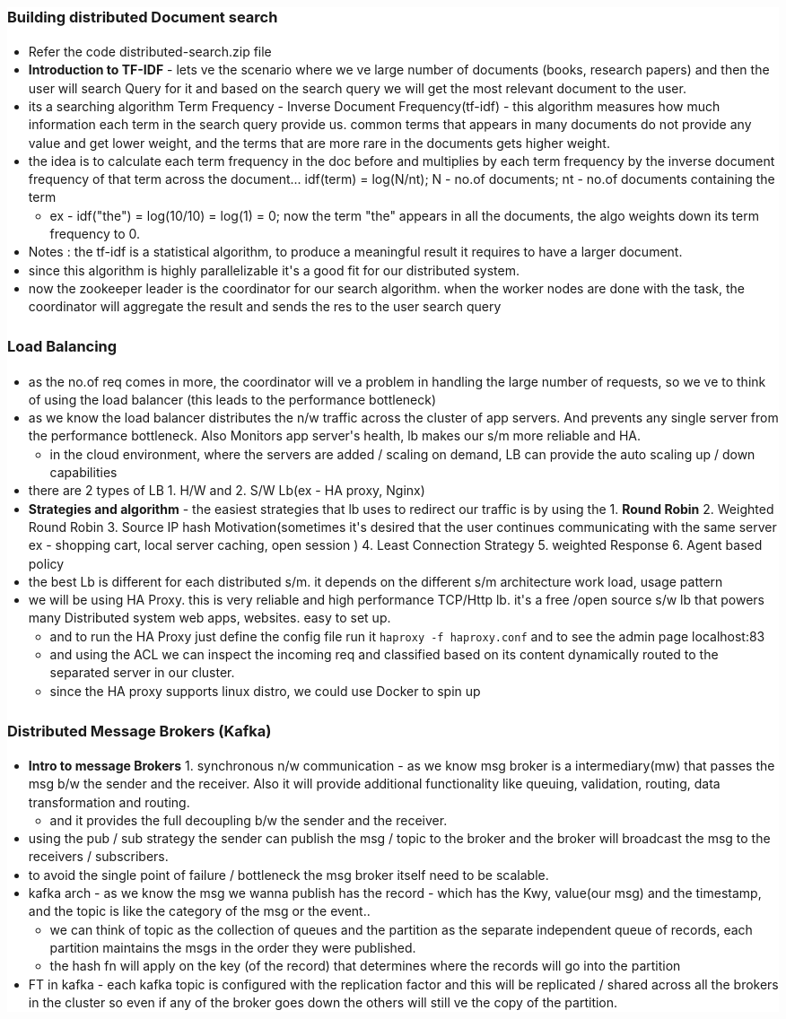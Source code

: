 ### Building distributed Document search
- Refer the code distributed-search.zip file
- **Introduction to TF-IDF** - lets ve  the scenario where we ve large number of documents (books, research papers) and then the user will search Query for it and based on the search query we will get the most relevant document to the user.
- its a searching algorithm Term Frequency - Inverse Document Frequency(tf-idf) - this algorithm measures how much information each term in the search query provide us. common terms that appears in many documents do not provide any value and get lower weight, and the terms that are more rare in the documents gets higher weight.
- the idea is to calculate each term frequency in the doc before and multiplies by each term frequency by the inverse document frequency of that term across the document... idf(term) = log(N/nt); N - no.of documents; nt - no.of documents containing the term
  - ex - idf("the") = log(10/10) = log(1) = 0; now the term "the" appears in all the documents, the algo weights down its term frequency to 0. 
- Notes : the tf-idf is a statistical algorithm, to produce a meaningful result it requires to have a larger document.
- since this algorithm is highly parallelizable it's a good fit for our distributed system.
- now the zookeeper leader is the coordinator for our search algorithm. when the worker nodes are done with the task, the coordinator will aggregate the result and sends the res to the user search query  

### Load Balancing 

- as the no.of req comes in more, the coordinator will ve a problem in handling the large number of requests, so we ve to think of using the load balancer (this leads to the performance bottleneck)
- as we know the load balancer distributes the n/w traffic across the cluster of app servers. And prevents any single server from the performance bottleneck. Also Monitors app server's health, lb makes our s/m more reliable and HA.
  - in the cloud environment, where the servers are added / scaling on demand, LB can provide the auto scaling up / down capabilities
- there are 2 types of LB 1. H/W and 2. S/W Lb(ex - HA proxy, Nginx)
- **Strategies and algorithm** - the easiest strategies that lb uses to redirect our traffic is by using the 1. **Round Robin** 2. Weighted Round Robin 3. Source IP hash Motivation(sometimes it's desired that the user continues communicating with the same server ex - shopping cart, local server caching, open session ) 4. Least Connection Strategy 5. weighted Response 6. Agent based policy
- the best Lb is different for each distributed s/m. it depends on the different s/m architecture work load, usage pattern
- we will be using HA Proxy. this is very reliable and high performance TCP/Http lb. it's a free /open source s/w lb that powers many Distributed system web apps, websites. easy to set up. 
  - and to run the HA Proxy just define the config file run it `haproxy -f haproxy.conf` and to see the admin page localhost:83 
  - and using the ACL we can inspect the incoming req and classified based on its content dynamically routed to the separated server in our cluster.
  - since the HA proxy supports linux distro, we could use Docker to spin up

### Distributed Message Brokers  (Kafka)

- **Intro to message Brokers** 1. synchronous n/w communication - as we know msg broker is a intermediary(mw) that passes the msg b/w the sender and the receiver. Also it will provide additional functionality like queuing, validation, routing, data transformation and routing.
  - and it provides the full decoupling b/w the sender and the receiver.
- using the pub / sub strategy the sender can publish the msg / topic to the broker and the broker will broadcast the msg to the receivers / subscribers.
- to avoid the single point of failure / bottleneck the msg broker itself need to be scalable.
- kafka arch - as we know the msg we wanna publish has the record - which has the Kwy, value(our msg) and the timestamp, and the topic is like the category of the msg or the event..
  - we can think of topic as the collection of queues and the partition as the separate independent queue of records, each partition maintains the msgs in the order they were published. 
  - the hash fn will apply on the key (of the record) that determines where the records will go into the partition
- FT in kafka - each kafka topic is configured with the replication factor and this will be replicated / shared across all the brokers in the cluster so even if any of the broker goes  down the others will still ve the copy of the partition.